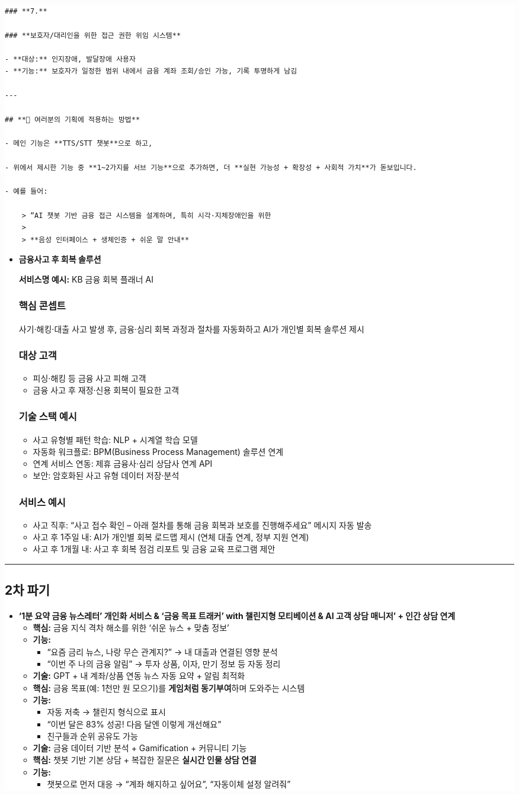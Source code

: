     ### **7.**
    
    ### **보호자/대리인을 위한 접근 권한 위임 시스템**
    
    - **대상:** 인지장애, 발달장애 사용자
    - **기능:** 보호자가 일정한 범위 내에서 금융 계좌 조회/승인 가능, 기록 투명하게 남김
    
    ---
    
    ## **🔁 여러분의 기획에 적용하는 방법**
    
    - 메인 기능은 **TTS/STT 챗봇**으로 하고,
        
    - 위에서 제시한 기능 중 **1~2가지를 서브 기능**으로 추가하면, 더 **실현 가능성 + 확장성 + 사회적 가치**가 돋보입니다.
        
    - 예를 들어:
        
        > “AI 챗봇 기반 금융 접근 시스템을 설계하며, 특히 시각·지체장애인을 위한
        > 
        > **음성 인터페이스 + 생체인증 + 쉬운 말 안내**
        
- **금융사고 후 회복 솔루션**
    
    **서비스명 예시:** KB 금융 회복 플래너 AI
    
    ### **핵심 콘셉트**
    
    사기·해킹·대출 사고 발생 후, 금융·심리 회복 과정과 절차를 자동화하고 AI가 개인별 회복 솔루션 제시
    
    ### **대상 고객**
    
    - 피싱·해킹 등 금융 사고 피해 고객
    - 금융 사고 후 재정·신용 회복이 필요한 고객
    
    ### **기술 스택 예시**
    
    - 사고 유형별 패턴 학습: NLP + 시계열 학습 모델
    - 자동화 워크플로: BPM(Business Process Management) 솔루션 연계
    - 연계 서비스 연동: 제휴 금융사·심리 상담사 연계 API
    - 보안: 암호화된 사고 유형 데이터 저장·분석
    
    ### **서비스 예시**
    
    - 사고 직후: “사고 접수 확인 – 아래 절차를 통해 금융 회복과 보호를 진행해주세요” 메시지 자동 발송
    - 사고 후 1주일 내: AI가 개인별 회복 로드맵 제시 (연체 대출 연계, 정부 지원 연계)
    - 사고 후 1개월 내: 사고 후 회복 점검 리포트 및 금융 교육 프로그램 제안

---

## 2차 파기

- **‘1분 요약 금융 뉴스레터’ 개인화 서비스 & ‘금융 목표 트래커’ with 챌린지형 모티베이션 & AI 고객 상담 매니저’ + 인간 상담 연계**
    - **핵심:** 금융 지식 격차 해소를 위한 ‘쉬운 뉴스 + 맞춤 정보’
    - **기능:**
        - “요즘 금리 뉴스, 나랑 무슨 관계지?” → 내 대출과 연결된 영향 분석
        - “이번 주 나의 금융 알림” → 투자 상품, 이자, 만기 정보 등 자동 정리
    - **기술:** GPT + 내 계좌/상품 연동 뉴스 자동 요약 + 알림 최적화
    - **핵심:** 금융 목표(예: 1천만 원 모으기)를 **게임처럼 동기부여**하며 도와주는 시스템
    - **기능:**
        - 자동 저축 → 챌린지 형식으로 표시
        - “이번 달은 83% 성공! 다음 달엔 이렇게 개선해요”
        - 친구들과 순위 공유도 가능
    - **기술:** 금융 데이터 기반 분석 + Gamification + 커뮤니티 기능
    - **핵심:** 챗봇 기반 기본 상담 + 복잡한 질문은 **실시간 인물 상담 연결**
    - **기능:**
        - 챗봇으로 먼저 대응 → “계좌 해지하고 싶어요”, “자동이체 설정 알려줘”